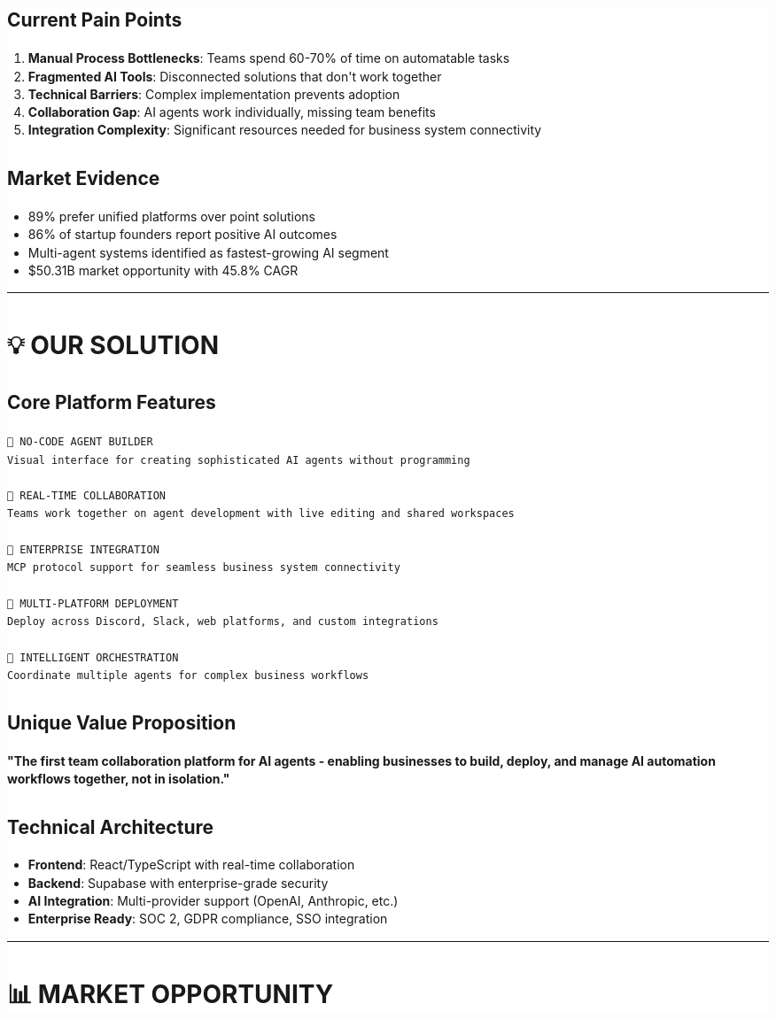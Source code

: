 ## Current Pain Points
1. **Manual Process Bottlenecks**: Teams spend 60-70% of time on automatable tasks
2. **Fragmented AI Tools**: Disconnected solutions that don't work together
3. **Technical Barriers**: Complex implementation prevents adoption
4. **Collaboration Gap**: AI agents work individually, missing team benefits
5. **Integration Complexity**: Significant resources needed for business system connectivity

## Market Evidence
- 89% prefer unified platforms over point solutions
- 86% of startup founders report positive AI outcomes  
- Multi-agent systems identified as fastest-growing AI segment
- $50.31B market opportunity with 45.8% CAGR

---

# 💡 OUR SOLUTION

## Core Platform Features
```
🔧 NO-CODE AGENT BUILDER
Visual interface for creating sophisticated AI agents without programming

👥 REAL-TIME COLLABORATION  
Teams work together on agent development with live editing and shared workspaces

🔗 ENTERPRISE INTEGRATION
MCP protocol support for seamless business system connectivity

🚀 MULTI-PLATFORM DEPLOYMENT
Deploy across Discord, Slack, web platforms, and custom integrations

🤖 INTELLIGENT ORCHESTRATION
Coordinate multiple agents for complex business workflows
```

## Unique Value Proposition
**"The first team collaboration platform for AI agents - enabling businesses to build, deploy, and manage AI automation workflows together, not in isolation."**

## Technical Architecture
- **Frontend**: React/TypeScript with real-time collaboration
- **Backend**: Supabase with enterprise-grade security
- **AI Integration**: Multi-provider support (OpenAI, Anthropic, etc.)
- **Enterprise Ready**: SOC 2, GDPR compliance, SSO integration

---

# 📊 MARKET OPPORTUNITY
